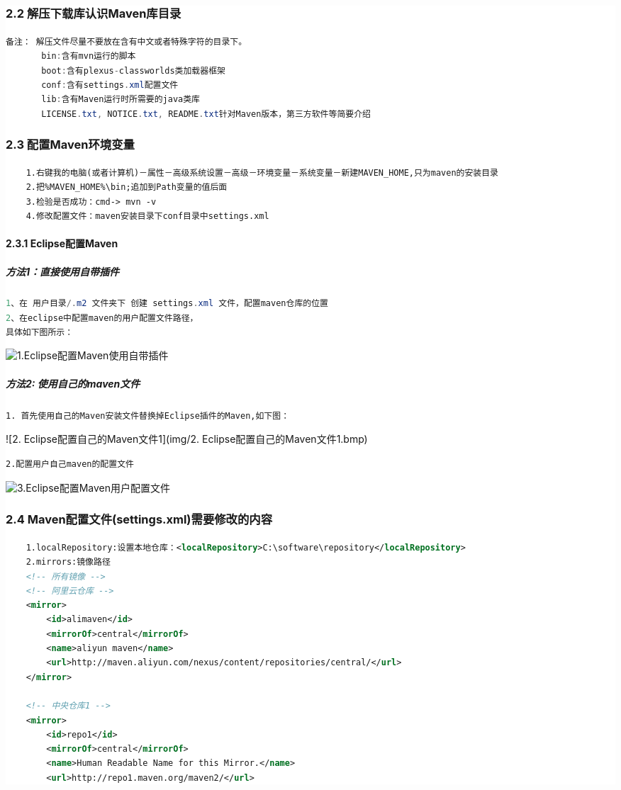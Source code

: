 ### 2.2 解压下载库认识Maven库目录

```java
备注： 解压文件尽量不要放在含有中文或者特殊字符的目录下。
       bin:含有mvn运行的脚本
       boot:含有plexus-classworlds类加载器框架
       conf:含有settings.xml配置文件
       lib:含有Maven运行时所需要的java类库
       LICENSE.txt, NOTICE.txt, README.txt针对Maven版本，第三方软件等简要介绍
```

### 2.3 配置Maven环境变量

```
    1.右键我的电脑(或者计算机)－属性－高级系统设置－高级－环境变量－系统变量－新建MAVEN_HOME,只为maven的安装目录
    2.把%MAVEN_HOME%\bin;追加到Path变量的值后面
    3.检验是否成功：cmd-> mvn -v
    4.修改配置文件：maven安装目录下conf目录中settings.xml
```

#### 2.3.1 Eclipse配置Maven

##### 方法1：直接使用自带插件

```java
1、在 用户目录/.m2 文件夹下 创建 settings.xml 文件，配置maven仓库的位置
2、在eclipse中配置maven的用户配置文件路径，
具体如下图所示：
```

![1.Eclipse配置Maven使用自带插件](img/1.Eclipse配置Maven使用自带插件.bmp)

##### 方法2: 使用自己的maven文件

```
1. 首先使用自己的Maven安装文件替换掉Eclipse插件的Maven,如下图：
```

![2. Eclipse配置自己的Maven文件1](img/2. Eclipse配置自己的Maven文件1.bmp)

```
2.配置用户自己maven的配置文件
```

![3.Eclipse配置Maven用户配置文件](img/3.Eclipse配置Maven用户配置文件.bmp)



###  2.4 Maven配置文件(settings.xml)需要修改的内容

```xml
    1.localRepository:设置本地仓库：<localRepository>C:\software\repository</localRepository>
    2.mirrors:镜像路径
    <!-- 所有镜像 -->
    <!-- 阿里云仓库 -->
    <mirror>
        <id>alimaven</id>
        <mirrorOf>central</mirrorOf>
        <name>aliyun maven</name>
        <url>http://maven.aliyun.com/nexus/content/repositories/central/</url>
    </mirror>
    
    <!-- 中央仓库1 -->
    <mirror>
        <id>repo1</id>
        <mirrorOf>central</mirrorOf>
        <name>Human Readable Name for this Mirror.</name>
        <url>http://repo1.maven.org/maven2/</url>
```